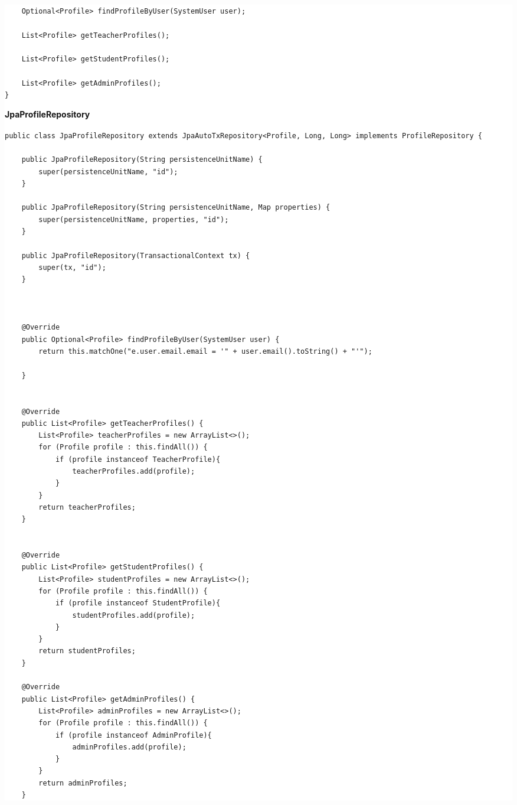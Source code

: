         Optional<Profile> findProfileByUser(SystemUser user);
    
        List<Profile> getTeacherProfiles();
    
        List<Profile> getStudentProfiles();
    
        List<Profile> getAdminProfiles();
    }

**JpaProfileRepository**

    public class JpaProfileRepository extends JpaAutoTxRepository<Profile, Long, Long> implements ProfileRepository {

        public JpaProfileRepository(String persistenceUnitName) {
            super(persistenceUnitName, "id");
        }
    
        public JpaProfileRepository(String persistenceUnitName, Map properties) {
            super(persistenceUnitName, properties, "id");
        }
    
        public JpaProfileRepository(TransactionalContext tx) {
            super(tx, "id");
        }
    
    
    
        @Override
        public Optional<Profile> findProfileByUser(SystemUser user) {
            return this.matchOne("e.user.email.email = '" + user.email().toString() + "'");
    
        }
    
    
        @Override
        public List<Profile> getTeacherProfiles() {
            List<Profile> teacherProfiles = new ArrayList<>();
            for (Profile profile : this.findAll()) {
                if (profile instanceof TeacherProfile){
                    teacherProfiles.add(profile);
                }
            }
            return teacherProfiles;
        }
    
    
        @Override
        public List<Profile> getStudentProfiles() {
            List<Profile> studentProfiles = new ArrayList<>();
            for (Profile profile : this.findAll()) {
                if (profile instanceof StudentProfile){
                    studentProfiles.add(profile);
                }
            }
            return studentProfiles;
        }
    
        @Override
        public List<Profile> getAdminProfiles() {
            List<Profile> adminProfiles = new ArrayList<>();
            for (Profile profile : this.findAll()) {
                if (profile instanceof AdminProfile){
                    adminProfiles.add(profile);
                }
            }
            return adminProfiles;
        }
